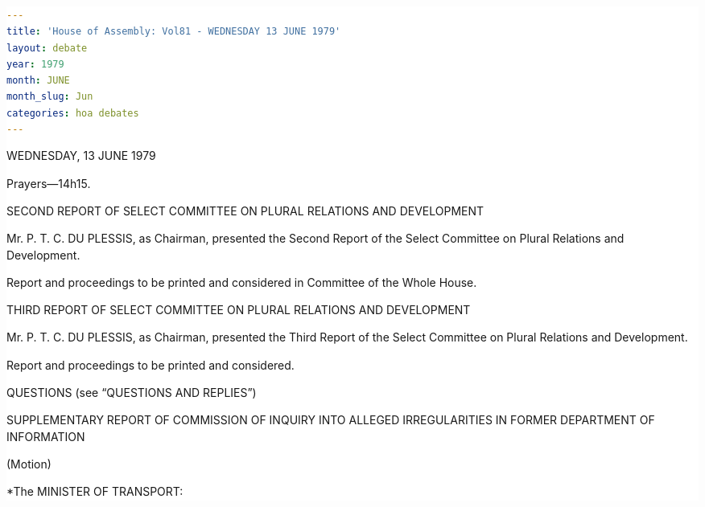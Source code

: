 ```yaml
---
title: 'House of Assembly: Vol81 - WEDNESDAY 13 JUNE 1979'
layout: debate
year: 1979
month: JUNE
month_slug: Jun
categories: hoa debates
---
```


<debateSection name="#opening">

<heading>WEDNESDAY, 13 JUNE 1979</heading>

<prayers>

<narrative>Prayers&#x2014;<recordedTime time="1979-06-13T14:15:00">14h15</recordedTime>.</narrative>

</prayers>

<debateSection name="#second_report_of_select_committee_on_plural_rela-_tions_and_development">

<heading>SECOND REPORT OF SELECT COMMITTEE ON PLURAL RELATIONS AND DEVELOPMENT</heading>

<p>Mr. P. T. C. DU PLESSIS, as Chairman, presented the Second Report of the Select Committee on Plural Relations and Development.</p>

<p>Report and proceedings to be printed and considered in Committee of the Whole House.</p>

</debateSection>

<debateSection name="#third_report_of_select_committee_on_plural_rela-">

<heading>THIRD REPORT OF SELECT COMMITTEE ON PLURAL RELATIONS AND DEVELOPMENT</heading>

<p>Mr. P. T. C. DU PLESSIS, as Chairman, presented the Third Report of the Select Committee on Plural Relations and Development.</p>

<p>Report and proceedings to be printed and considered.</p>

</debateSection>

<debateSection name="#questions">

<heading>QUESTIONS (see &#x201C;QUESTIONS AND REPLIES&#x201D;)</heading>

</debateSection>

<debateSection name="#supplementary_report_of_commission_of_inquiry_into_al-_leged_irregularities_in_former_department_of_information">

<heading>SUPPLEMENTARY REPORT OF COMMISSION OF INQUIRY INTO ALLEGED IRREGULARITIES IN FORMER DEPARTMENT OF INFORMATION</heading>

<summary>(Motion)</summary>

<speech by="#minister_of_transport">

<from>*The <person refersTo="hansard_za">MINISTER OF TRANSPORT</person>:</from>
